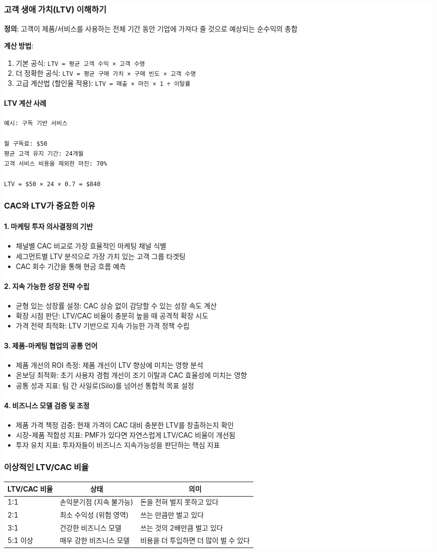 ### 고객 생애 가치(LTV) 이해하기

**정의**: 고객이 제품/서비스를 사용하는 전체 기간 동안 기업에 가져다 줄 것으로 예상되는 순수익의 총합

**계산 방법**:

1. 기본 공식: `LTV = 평균 고객 수익 × 고객 수명`
2. 더 정확한 공식: `LTV = 평균 구매 가치 × 구매 빈도 × 고객 수명`
3. 고급 계산법 (할인율 적용): `LTV = 매출 × 마진 × 1 ÷ 이탈률`

#### LTV 계산 사례

```
예시: 구독 기반 서비스

월 구독료: $50
평균 고객 유지 기간: 24개월
고객 서비스 비용을 제외한 마진: 70%

LTV = $50 × 24 × 0.7 = $840
```

### CAC와 LTV가 중요한 이유

#### 1. 마케팅 투자 의사결정의 기반
- 채널별 CAC 비교로 가장 효율적인 마케팅 채널 식별
- 세그먼트별 LTV 분석으로 가장 가치 있는 고객 그룹 타겟팅
- CAC 회수 기간을 통해 현금 흐름 예측

#### 2. 지속 가능한 성장 전략 수립
- 균형 있는 성장률 설정: CAC 상승 없이 감당할 수 있는 성장 속도 계산
- 확장 시점 판단: LTV/CAC 비율이 충분히 높을 때 공격적 확장 시도
- 가격 전략 최적화: LTV 기반으로 지속 가능한 가격 정책 수립

#### 3. 제품-마케팅 협업의 공통 언어
- 제품 개선의 ROI 측정: 제품 개선이 LTV 향상에 미치는 영향 분석
- 온보딩 최적화: 초기 사용자 경험 개선이 조기 이탈과 CAC 효율성에 미치는 영향
- 공통 성과 지표: 팀 간 사일로(Silo)를 넘어선 통합적 목표 설정

#### 4. 비즈니스 모델 검증 및 조정
- 제품 가격 책정 검증: 현재 가격이 CAC 대비 충분한 LTV를 창출하는지 확인
- 시장-제품 적합성 지표: PMF가 있다면 자연스럽게 LTV/CAC 비율이 개선됨
- 투자 유치 지표: 투자자들이 비즈니스 지속가능성을 판단하는 핵심 지표

### 이상적인 LTV/CAC 비율

| LTV/CAC 비율 | 상태 | 의미 |
|-------------|------|------|
| 1:1 | 손익분기점 (지속 불가능) | 돈을 전혀 벌지 못하고 있다 |
| 2:1 | 최소 수익성 (위험 영역) | 쓰는 만큼만 벌고 있다 |
| 3:1 | 건강한 비즈니스 모델 | 쓰는 것의 2배만큼 벌고 있다 |
| 5:1 이상 | 매우 강한 비즈니스 모델 | 비용을 더 투입하면 더 많이 벌 수 있다 |
